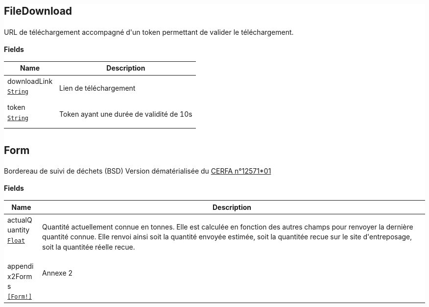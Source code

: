 ## FileDownload

URL de téléchargement accompagné d'un token
permettant de valider le téléchargement.

<p style={{ marginBottom: "0.4em" }}><strong>Fields</strong></p>

<table>
<thead><tr><th>Name</th><th>Description</th></tr></thead>
<tbody>
<tr>
<td>
downloadLink<br />
<a href="/api-reference/bsdd/scalars#string"><code>String</code></a>
</td>
<td>
<p>Lien de téléchargement</p>
</td>
</tr>
<tr>
<td>
token<br />
<a href="/api-reference/bsdd/scalars#string"><code>String</code></a>
</td>
<td>
<p>Token ayant une durée de validité de 10s</p>
</td>
</tr>
</tbody>
</table>

## Form

Bordereau de suivi de déchets (BSD)
Version dématérialisée du [CERFA n°12571*01](https://www.service-public.fr/professionnels-entreprises/vosdroits/R14334)

<p style={{ marginBottom: "0.4em" }}><strong>Fields</strong></p>

<table>
<thead><tr><th>Name</th><th>Description</th></tr></thead>
<tbody>
<tr>
<td>
actualQuantity<br />
<a href="/api-reference/bsdd/scalars#float"><code>Float</code></a>
</td>
<td>
<p>Quantité actuellement connue en tonnes.
Elle est calculée en fonction des autres champs pour renvoyer la dernière quantité connue.
Elle renvoi ainsi soit la quantité envoyée estimée, soit la quantitée recue sur le site d&#39;entreposage, soit la quantitée réelle recue.</p>
</td>
</tr>
<tr>
<td>
appendix2Forms<br />
<a href="/api-reference/bsdd/objects#form"><code>[Form!]</code></a>
</td>
<td>
<p>Annexe 2</p>
</td>
</tr>
<tr>